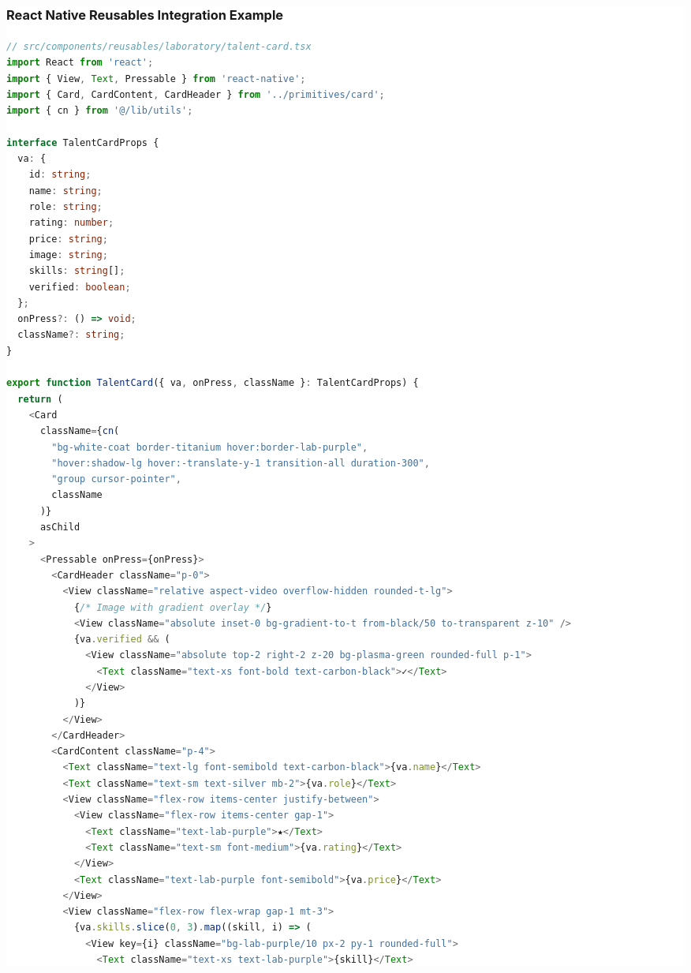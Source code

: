 ```javascript
```

### React Native Reusables Integration Example
```typescript
// src/components/reusables/laboratory/talent-card.tsx
import React from 'react';
import { View, Text, Pressable } from 'react-native';
import { Card, CardContent, CardHeader } from '../primitives/card';
import { cn } from '@/lib/utils';

interface TalentCardProps {
  va: {
    id: string;
    name: string;
    role: string;
    rating: number;
    price: string;
    image: string;
    skills: string[];
    verified: boolean;
  };
  onPress?: () => void;
  className?: string;
}

export function TalentCard({ va, onPress, className }: TalentCardProps) {
  return (
    <Card 
      className={cn(
        "bg-white-coat border-titanium hover:border-lab-purple",
        "hover:shadow-lg hover:-translate-y-1 transition-all duration-300",
        "group cursor-pointer",
        className
      )}
      asChild
    >
      <Pressable onPress={onPress}>
        <CardHeader className="p-0">
          <View className="relative aspect-video overflow-hidden rounded-t-lg">
            {/* Image with gradient overlay */}
            <View className="absolute inset-0 bg-gradient-to-t from-black/50 to-transparent z-10" />
            {va.verified && (
              <View className="absolute top-2 right-2 z-20 bg-plasma-green rounded-full p-1">
                <Text className="text-xs font-bold text-carbon-black">✓</Text>
              </View>
            )}
          </View>
        </CardHeader>
        <CardContent className="p-4">
          <Text className="text-lg font-semibold text-carbon-black">{va.name}</Text>
          <Text className="text-sm text-silver mb-2">{va.role}</Text>
          <View className="flex-row items-center justify-between">
            <View className="flex-row items-center gap-1">
              <Text className="text-lab-purple">★</Text>
              <Text className="text-sm font-medium">{va.rating}</Text>
            </View>
            <Text className="text-lab-purple font-semibold">{va.price}</Text>
          </View>
          <View className="flex-row flex-wrap gap-1 mt-3">
            {va.skills.slice(0, 3).map((skill, i) => (
              <View key={i} className="bg-lab-purple/10 px-2 py-1 rounded-full">
                <Text className="text-xs text-lab-purple">{skill}</Text>
```